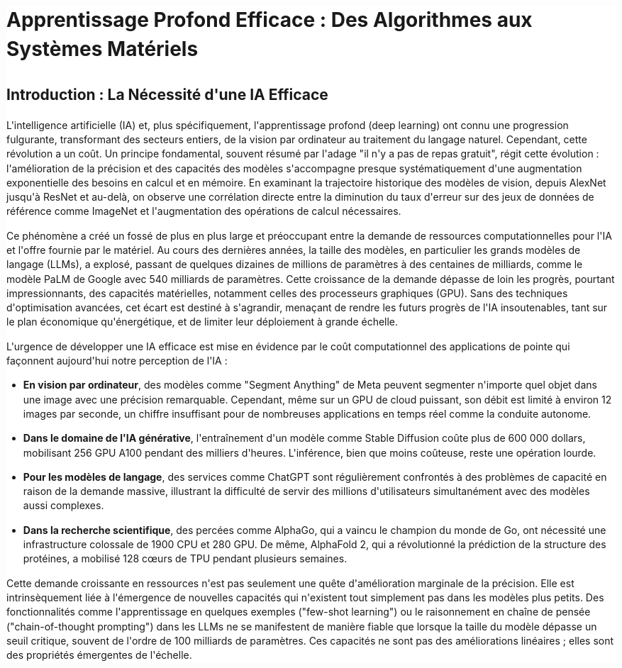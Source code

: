 # Apprentissage Profond Efficace : Des Algorithmes aux Systèmes Matériels

## Introduction : La Nécessité d'une IA Efficace

L'intelligence artificielle (IA) et, plus spécifiquement, l'apprentissage profond (deep learning) ont connu une progression fulgurante, transformant des secteurs entiers, de la vision par ordinateur au traitement du langage naturel. Cependant, cette révolution a un coût. Un principe fondamental, souvent résumé par l'adage "il n'y a pas de repas gratuit", régit cette évolution : l'amélioration de la précision et des capacités des modèles s'accompagne presque systématiquement d'une augmentation exponentielle des besoins en calcul et en mémoire. En examinant la trajectoire historique des modèles de vision, depuis AlexNet jusqu'à ResNet et au-delà, on observe une corrélation directe entre la diminution du taux d'erreur sur des jeux de données de référence comme ImageNet et l'augmentation des opérations de calcul nécessaires.

Ce phénomène a créé un fossé de plus en plus large et préoccupant entre la demande de ressources computationnelles pour l'IA et l'offre fournie par le matériel. Au cours des dernières années, la taille des modèles, en particulier les grands modèles de langage (LLMs), a explosé, passant de quelques dizaines de millions de paramètres à des centaines de milliards, comme le modèle PaLM de Google avec 540 milliards de paramètres. Cette croissance de la demande dépasse de loin les progrès, pourtant impressionnants, des capacités matérielles, notamment celles des processeurs graphiques (GPU). Sans des techniques d'optimisation avancées, cet écart est destiné à s'agrandir, menaçant de rendre les futurs progrès de l'IA insoutenables, tant sur le plan économique qu'énergétique, et de limiter leur déploiement à grande échelle.

L'urgence de développer une IA efficace est mise en évidence par le coût computationnel des applications de pointe qui façonnent aujourd'hui notre perception de l'IA :

- **En vision par ordinateur**, des modèles comme "Segment Anything" de Meta peuvent segmenter n'importe quel objet dans une image avec une précision remarquable. Cependant, même sur un GPU de cloud puissant, son débit est limité à environ 12 images par seconde, un chiffre insuffisant pour de nombreuses applications en temps réel comme la conduite autonome.

- **Dans le domaine de l'IA générative**, l'entraînement d'un modèle comme Stable Diffusion coûte plus de 600 000 dollars, mobilisant 256 GPU A100 pendant des milliers d'heures. L'inférence, bien que moins coûteuse, reste une opération lourde.

- **Pour les modèles de langage**, des services comme ChatGPT sont régulièrement confrontés à des problèmes de capacité en raison de la demande massive, illustrant la difficulté de servir des millions d'utilisateurs simultanément avec des modèles aussi complexes.

- **Dans la recherche scientifique**, des percées comme AlphaGo, qui a vaincu le champion du monde de Go, ont nécessité une infrastructure colossale de 1900 CPU et 280 GPU. De même, AlphaFold 2, qui a révolutionné la prédiction de la structure des protéines, a mobilisé 128 cœurs de TPU pendant plusieurs semaines.

Cette demande croissante en ressources n'est pas seulement une quête d'amélioration marginale de la précision. Elle est intrinsèquement liée à l'émergence de nouvelles capacités qui n'existent tout simplement pas dans les modèles plus petits. Des fonctionnalités comme l'apprentissage en quelques exemples ("few-shot learning") ou le raisonnement en chaîne de pensée ("chain-of-thought prompting") dans les LLMs ne se manifestent de manière fiable que lorsque la taille du modèle dépasse un seuil critique, souvent de l'ordre de 100 milliards de paramètres. Ces capacités ne sont pas des améliorations linéaires ; elles sont des propriétés émergentes de l'échelle.
